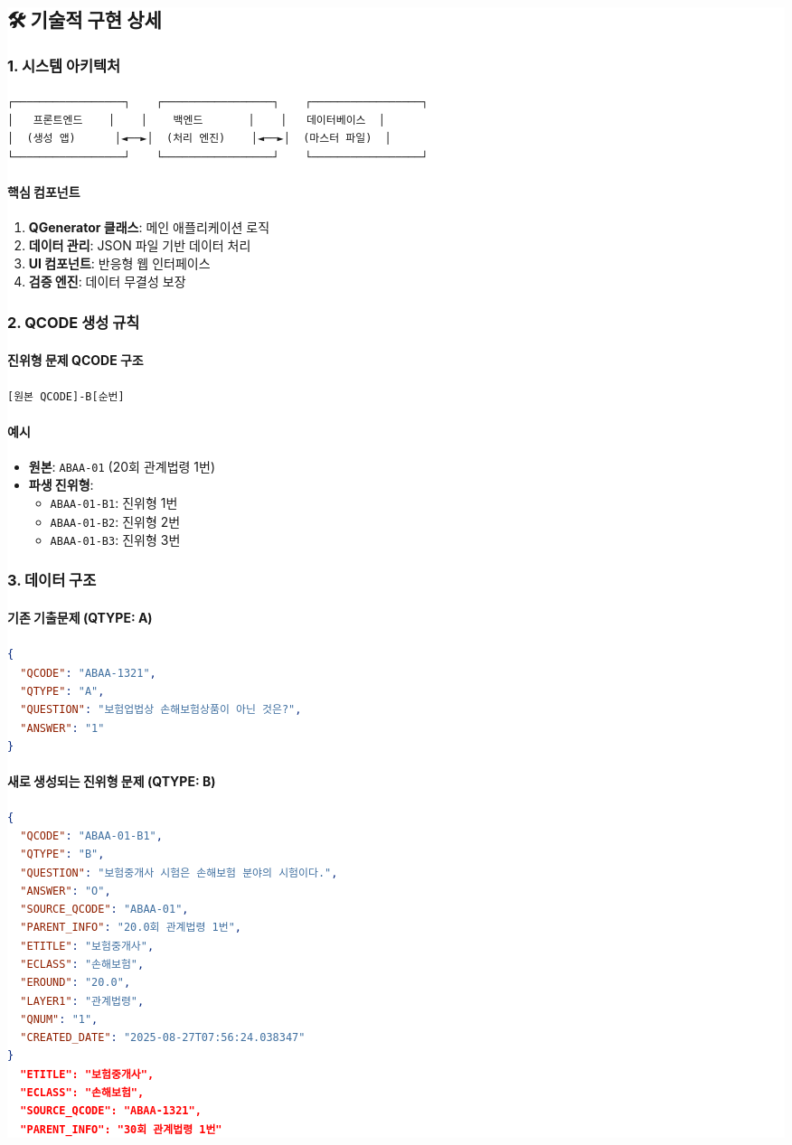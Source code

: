 
## 🛠️ 기술적 구현 상세

### 1. 시스템 아키텍처

```
┌─────────────────┐    ┌─────────────────┐    ┌─────────────────┐
│   프론트엔드    │    │    백엔드       │    │   데이터베이스  │
│  (생성 앱)      │◄──►│  (처리 엔진)    │◄──►│  (마스터 파일)  │
└─────────────────┘    └─────────────────┘    └─────────────────┘
```

#### 핵심 컴포넌트
1. **QGenerator 클래스**: 메인 애플리케이션 로직
2. **데이터 관리**: JSON 파일 기반 데이터 처리
3. **UI 컴포넌트**: 반응형 웹 인터페이스
4. **검증 엔진**: 데이터 무결성 보장

### 2. QCODE 생성 규칙

#### 진위형 문제 QCODE 구조
```
[원본 QCODE]-B[순번]
```

#### 예시
- **원본**: `ABAA-01` (20회 관계법령 1번)
- **파생 진위형**: 
  - `ABAA-01-B1`: 진위형 1번
  - `ABAA-01-B2`: 진위형 2번
  - `ABAA-01-B3`: 진위형 3번

### 3. 데이터 구조

#### 기존 기출문제 (QTYPE: A)
```json
{
  "QCODE": "ABAA-1321",
  "QTYPE": "A",
  "QUESTION": "보험업법상 손해보험상품이 아닌 것은?",
  "ANSWER": "1"
}
```

#### 새로 생성되는 진위형 문제 (QTYPE: B)
```json
{
  "QCODE": "ABAA-01-B1",
  "QTYPE": "B",
  "QUESTION": "보험중개사 시험은 손해보험 분야의 시험이다.",
  "ANSWER": "O",
  "SOURCE_QCODE": "ABAA-01",
  "PARENT_INFO": "20.0회 관계법령 1번",
  "ETITLE": "보험중개사",
  "ECLASS": "손해보험",
  "EROUND": "20.0",
  "LAYER1": "관계법령",
  "QNUM": "1",
  "CREATED_DATE": "2025-08-27T07:56:24.038347"
}
  "ETITLE": "보험중개사",
  "ECLASS": "손해보험",
  "SOURCE_QCODE": "ABAA-1321",
  "PARENT_INFO": "30회 관계법령 1번"
```